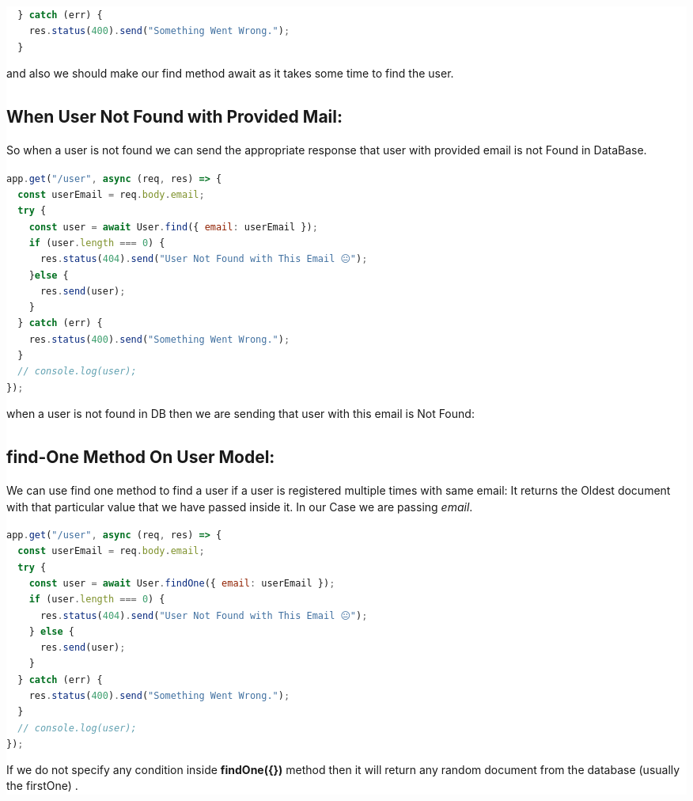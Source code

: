 ```javascript
  } catch (err) {
    res.status(400).send("Something Went Wrong.");
  }
  ```
and also we should make our find method await as it takes some time to find the user.

## When User Not Found with Provided Mail:
So when a user is not found we can send the appropriate response that user with provided email is not Found in DataBase.
```javascript
app.get("/user", async (req, res) => {
  const userEmail = req.body.email;
  try {
    const user = await User.find({ email: userEmail });
    if (user.length === 0) {
      res.status(404).send("User Not Found with This Email 😐");
    }else {
      res.send(user);
    }
  } catch (err) {
    res.status(400).send("Something Went Wrong.");
  }
  // console.log(user);
});
```
when a user is not found in DB then we are sending that user with this email is Not Found:

## find-One Method On User Model:
We can use find one method to find a user if a user is registered multiple times with same email:
It returns the Oldest document with that particular value that we have passed inside it. In our Case we are passing _email_.
```javascript
app.get("/user", async (req, res) => {
  const userEmail = req.body.email;
  try {
    const user = await User.findOne({ email: userEmail });
    if (user.length === 0) {
      res.status(404).send("User Not Found with This Email 😐");
    } else {
      res.send(user);
    }
  } catch (err) {
    res.status(400).send("Something Went Wrong.");
  }
  // console.log(user);
});
```
If we do not specify any condition inside __findOne({})__ method then it will return any random document from the database (usually the firstOne) . 
